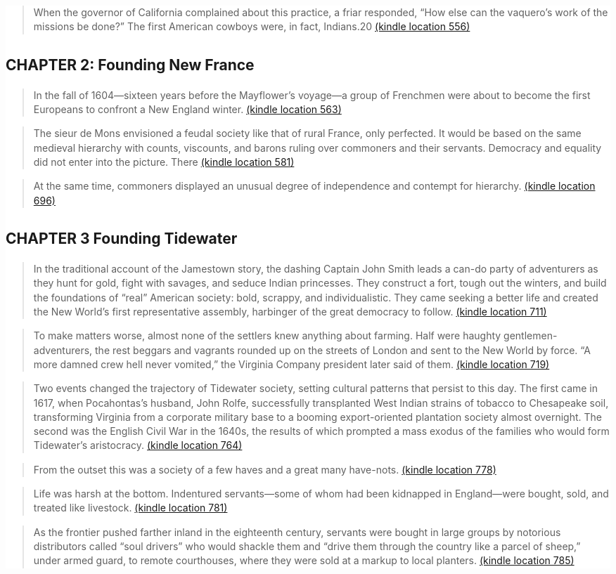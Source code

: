 > When the governor of California complained about this practice, a friar responded, “How else can the vaquero’s work of the missions be done?” The first American cowboys were, in fact, Indians.20
[(kindle location 556)](kindle://book?action=open&asin=B0052RDIZA&location=556)

## CHAPTER 2: Founding New France

> In the fall of 1604—sixteen years before the Mayflower’s voyage—a group of Frenchmen were about to become the first Europeans to confront a New England winter.
[(kindle location 563)](kindle://book?action=open&asin=B0052RDIZA&location=563)

> The sieur de Mons envisioned a feudal society like that of rural France, only perfected. It would be based on the same medieval hierarchy with counts, viscounts, and barons ruling over commoners and their servants. Democracy and equality did not enter into the picture. There
[(kindle location 581)](kindle://book?action=open&asin=B0052RDIZA&location=581)

> At the same time, commoners displayed an unusual degree of independence and contempt for hierarchy.
[(kindle location 696)](kindle://book?action=open&asin=B0052RDIZA&location=696)

## CHAPTER 3 Founding Tidewater

> In the traditional account of the Jamestown story, the dashing Captain John Smith leads a can-do party of adventurers as they hunt for gold, fight with savages, and seduce Indian princesses. They construct a fort, tough out the winters, and build the foundations of “real” American society: bold, scrappy, and individualistic. They came seeking a better life and created the New World’s first representative assembly, harbinger of the great democracy to follow.
[(kindle location 711)](kindle://book?action=open&asin=B0052RDIZA&location=711)

> To make matters worse, almost none of the settlers knew anything about farming. Half were haughty gentlemen-adventurers, the rest beggars and vagrants rounded up on the streets of London and sent to the New World by force. “A more damned crew hell never vomited,” the Virginia Company president later said of them.
[(kindle location 719)](kindle://book?action=open&asin=B0052RDIZA&location=719)

> Two events changed the trajectory of Tidewater society, setting cultural patterns that persist to this day. The first came in 1617, when Pocahontas’s husband, John Rolfe, successfully transplanted West Indian strains of tobacco to Chesapeake soil, transforming Virginia from a corporate military base to a booming export-oriented plantation society almost overnight. The second was the English Civil War in the 1640s, the results of which prompted a mass exodus of the families who would form Tidewater’s aristocracy.
[(kindle location 764)](kindle://book?action=open&asin=B0052RDIZA&location=764)

> From the outset this was a society of a few haves and a great many have-nots.
[(kindle location 778)](kindle://book?action=open&asin=B0052RDIZA&location=778)

> Life was harsh at the bottom. Indentured servants—some of whom had been kidnapped in England—were bought, sold, and treated like livestock.
[(kindle location 781)](kindle://book?action=open&asin=B0052RDIZA&location=781)

> As the frontier pushed farther inland in the eighteenth century, servants were bought in large groups by notorious distributors called “soul drivers” who would shackle them and “drive them through the country like a parcel of sheep,” under armed guard, to remote courthouses, where they were sold at a markup to local planters.
[(kindle location 785)](kindle://book?action=open&asin=B0052RDIZA&location=785)
